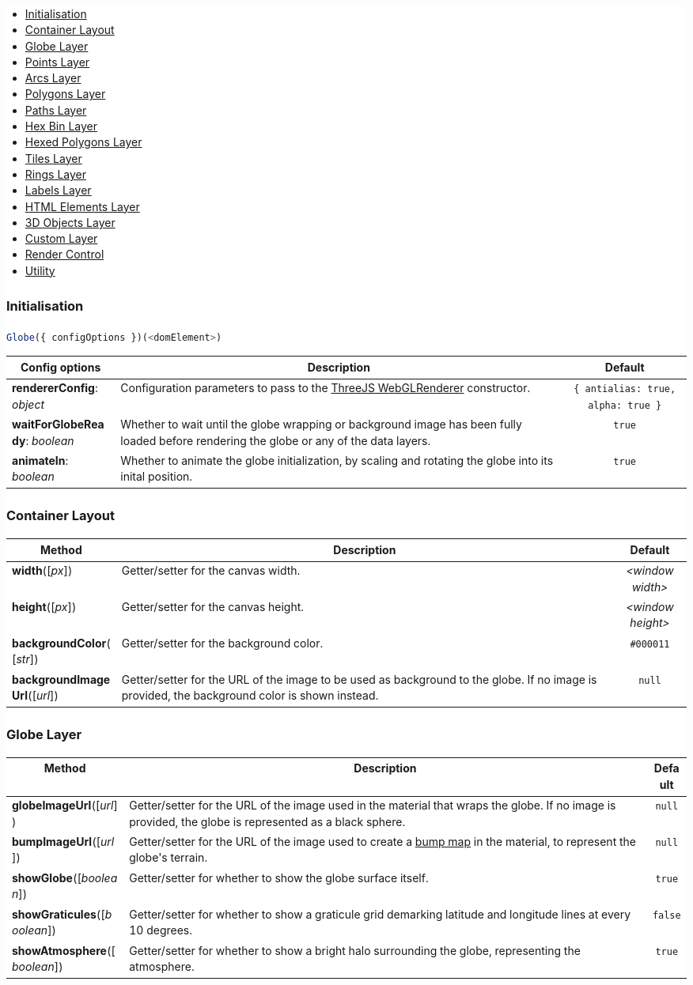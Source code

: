 - [Initialisation](#initialisation)
- [Container Layout](#container-layout)
- [Globe Layer](#globe-layer)
- [Points Layer](#points-layer)
- [Arcs Layer](#arcs-layer)
- [Polygons Layer](#polygons-layer)
- [Paths Layer](#paths-layer)
- [Hex Bin Layer](#hex-bin-layer)
- [Hexed Polygons Layer](#hexed-polygons-layer)
- [Tiles Layer](#tiles-layer)
- [Rings Layer](#rings-layer)
- [Labels Layer](#labels-layer)
- [HTML Elements Layer](#html-elements-layer)
- [3D Objects Layer](#3d-objects-layer)
- [Custom Layer](#custom-layer)
- [Render Control](#render-control)
- [Utility](#utility)

### Initialisation

```js
Globe({ configOptions })(<domElement>)
```

| Config options                           | Description                                                                                                                              |              Default               |
| ---------------------------------------- | ---------------------------------------------------------------------------------------------------------------------------------------- | :--------------------------------: |
| <b>rendererConfig</b>: <i>object</i>     | Configuration parameters to pass to the [ThreeJS WebGLRenderer](https://threejs.org/docs/#api/en/renderers/WebGLRenderer) constructor.   | `{ antialias: true, alpha: true }` |
| <b>waitForGlobeReady</b>: <i>boolean</i> | Whether to wait until the globe wrapping or background image has been fully loaded before rendering the globe or any of the data layers. |               `true`               |
| <b>animateIn</b>: <i>boolean</i>         | Whether to animate the globe initialization, by scaling and rotating the globe into its inital position.                                 |               `true`               |

### Container Layout

| Method                                  | Description                                                                                                                                   |         Default         |
| --------------------------------------- | --------------------------------------------------------------------------------------------------------------------------------------------- | :---------------------: |
| <b>width</b>([<i>px</i>])               | Getter/setter for the canvas width.                                                                                                           | _&lt;window width&gt;_  |
| <b>height</b>([<i>px</i>])              | Getter/setter for the canvas height.                                                                                                          | _&lt;window height&gt;_ |
| <b>backgroundColor</b>([<i>str</i>])    | Getter/setter for the background color.                                                                                                       |        `#000011`        |
| <b>backgroundImageUrl</b>([<i>url</i>]) | Getter/setter for the URL of the image to be used as background to the globe. If no image is provided, the background color is shown instead. |         `null`          |

### Globe Layer

| Method                                  | Description                                                                                                                                                                                                                                |                                      Default                                      |
| --------------------------------------- | ------------------------------------------------------------------------------------------------------------------------------------------------------------------------------------------------------------------------------------------ | :-------------------------------------------------------------------------------: |
| <b>globeImageUrl</b>([<i>url</i>])      | Getter/setter for the URL of the image used in the material that wraps the globe. If no image is provided, the globe is represented as a black sphere.                                                                                     |                                      `null`                                       |
| <b>bumpImageUrl</b>([<i>url</i>])       | Getter/setter for the URL of the image used to create a [bump map](https://threejs.org/docs/#api/en/materials/MeshStandardMaterial.bumpMap) in the material, to represent the globe's terrain.                                             |                                      `null`                                       |
| <b>showGlobe</b>([<i>boolean</i>])      | Getter/setter for whether to show the globe surface itself.                                                                                                                                                                                |                                      `true`                                       |
| <b>showGraticules</b>([<i>boolean</i>]) | Getter/setter for whether to show a graticule grid demarking latitude and longitude lines at every 10 degrees.                                                                                                                             |                                      `false`                                      |
| <b>showAtmosphere</b>([<i>boolean</i>]) | Getter/setter for whether to show a bright halo surrounding the globe, representing the atmosphere.                                                                                                                                        |                                      `true`                                       |

[npm-img]: https://img.shields.io/npm/v/globe.gl-fork
[npm-url]: https://npmjs.org/package/globe.gl-fork
[build-size-img]: https://img.shields.io/bundlephobia/minzip/globe.gl-fork
[build-size-url]: https://bundlephobia.com/result?p=globe.gl-fork
[npm-downloads-img]: https://img.shields.io/npm/dt/globe.gl-fork
[npm-downloads-url]: https://www.npmtrends.com/globe.gl-fork